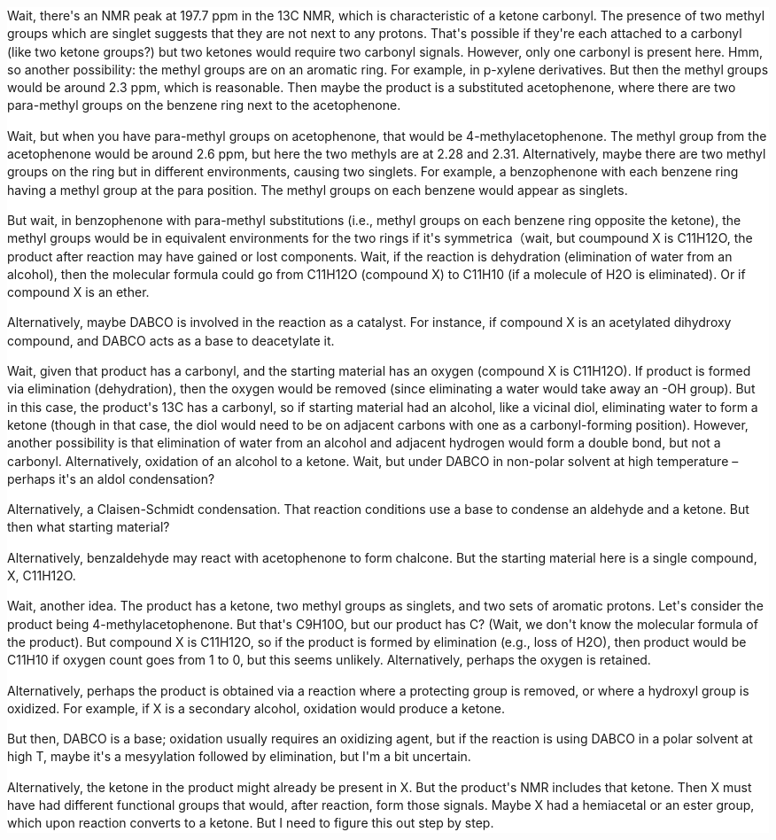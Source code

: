 Wait, there's an NMR peak at 197.7 ppm in the 13C NMR, which is characteristic of a ketone carbonyl. The presence of two methyl groups which are singlet suggests that they are not next to any protons. That's possible if they're each attached to a carbonyl (like two ketone groups?) but two ketones would require two carbonyl signals. However, only one carbonyl is present here. Hmm, so another possibility: the methyl groups are on an aromatic ring. For example, in p-xylene derivatives. But then the methyl groups would be around 2.3 ppm, which is reasonable. Then maybe the product is a substituted acetophenone, where there are two para-methyl groups on the benzene ring next to the acetophenone.

Wait, but when you have para-methyl groups on acetophenone, that would be 4-methylacetophenone. The methyl group from the acetophenone would be around 2.6 ppm, but here the two methyls are at 2.28 and 2.31. Alternatively, maybe there are two methyl groups on the ring but in different environments, causing two singlets. For example, a benzophenone with each benzene ring having a methyl group at the para position. The methyl groups on each benzene would appear as singlets.

But wait, in benzophenone with para-methyl substitutions (i.e., methyl groups on each benzene ring opposite the ketone), the methyl groups would be in equivalent environments for the two rings if it's symmetrica（wait, but coumpound X is C11H12O, the product after reaction may have gained or lost components. Wait, if the reaction is dehydration (elimination of water from an alcohol), then the molecular formula could go from C11H12O (compound X) to C11H10 (if a molecule of H2O is eliminated). Or if compound X is an ether.

Alternatively, maybe DABCO is involved in the reaction as a catalyst. For instance, if compound X is an acetylated dihydroxy compound, and DABCO acts as a base to deacetylate it.

Wait, given that product has a carbonyl, and the starting material has an oxygen (compound X is C11H12O). If product is formed via elimination (dehydration), then the oxygen would be removed (since eliminating a water would take away an -OH group). But in this case, the product's 13C has a carbonyl, so if starting material had an alcohol, like a vicinal diol, eliminating water to form a ketone (though in that case, the diol would need to be on adjacent carbons with one as a carbonyl-forming position). However, another possibility is that elimination of water from an alcohol and adjacent hydrogen would form a double bond, but not a carbonyl. Alternatively, oxidation of an alcohol to a ketone. Wait, but under DABCO in non-polar solvent at high temperature – perhaps it's an aldol condensation?

Alternatively, a Claisen-Schmidt condensation. That reaction conditions use a base to condense an aldehyde and a ketone. But then what starting material?

Alternatively, benzaldehyde may react with acetophenone to form chalcone. But the starting material here is a single compound, X, C11H12O.

Wait, another idea. The product has a ketone, two methyl groups as singlets, and two sets of aromatic protons. Let's consider the product being 4-methylacetophenone. But that's C9H10O, but our product has C? (Wait, we don't know the molecular formula of the product). But compound X is C11H12O, so if the product is formed by elimination (e.g., loss of H2O), then product would be C11H10 if oxygen count goes from 1 to 0, but this seems unlikely. Alternatively, perhaps the oxygen is retained. 

Alternatively, perhaps the product is obtained via a reaction where a protecting group is removed, or where a hydroxyl group is oxidized. For example, if X is a secondary alcohol, oxidation would produce a ketone.

But then, DABCO is a base; oxidation usually requires an oxidizing agent, but if the reaction is using DABCO in a polar solvent at high T, maybe it's a mesyylation followed by elimination, but I'm a bit uncertain.

Alternatively, the ketone in the product might already be present in X. But the product's NMR includes that ketone. Then X must have had different functional groups that would, after reaction, form those signals. Maybe X had a hemiacetal or an ester group, which upon reaction converts to a ketone. But I need to figure this out step by step.
